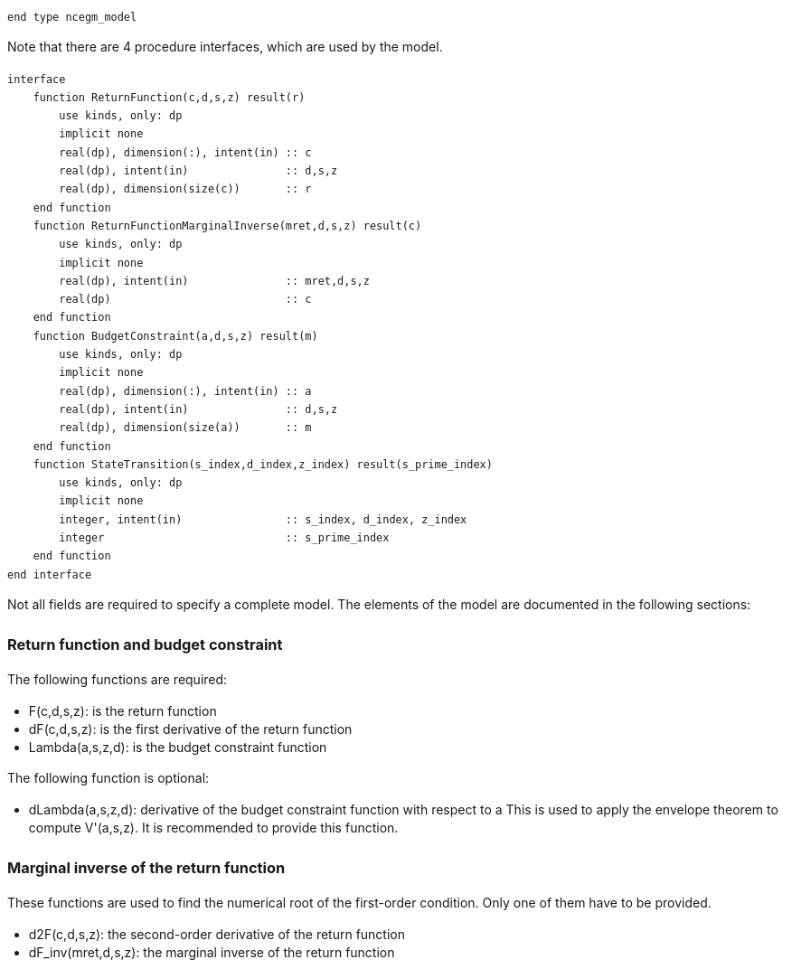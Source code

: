     end type ncegm_model

Note that there are 4 procedure interfaces, which are used by the model.

    interface
        function ReturnFunction(c,d,s,z) result(r)
            use kinds, only: dp
            implicit none
            real(dp), dimension(:), intent(in) :: c
            real(dp), intent(in)               :: d,s,z
            real(dp), dimension(size(c))       :: r
        end function
        function ReturnFunctionMarginalInverse(mret,d,s,z) result(c)
            use kinds, only: dp
            implicit none
            real(dp), intent(in)               :: mret,d,s,z
            real(dp)                           :: c
        end function
        function BudgetConstraint(a,d,s,z) result(m)
            use kinds, only: dp
            implicit none
            real(dp), dimension(:), intent(in) :: a
            real(dp), intent(in)               :: d,s,z
            real(dp), dimension(size(a))       :: m
        end function
        function StateTransition(s_index,d_index,z_index) result(s_prime_index)
            use kinds, only: dp
            implicit none
            integer, intent(in)                :: s_index, d_index, z_index
            integer                            :: s_prime_index
        end function
    end interface

Not all fields are required to specify a complete model. The elements of
the model are documented in the following sections:

### Return function and budget constraint
The following functions are required:

* F(c,d,s,z): is the return function
* dF(c,d,s,z): is the first derivative of the return function
* Lambda(a,s,z,d): is the budget constraint function

The following function is optional:

* dLambda(a,s,z,d): derivative of the budget constraint function with respect to a
           This is used to apply the envelope theorem to compute V'(a,s,z).
           It is recommended to provide this function.

### Marginal inverse of the return function
These functions are used to find the numerical root of the first-order condition. Only one
of them have to be provided.

* d2F(c,d,s,z): the second-order derivative of the return function
* dF_inv(mret,d,s,z): the marginal inverse of the return function
